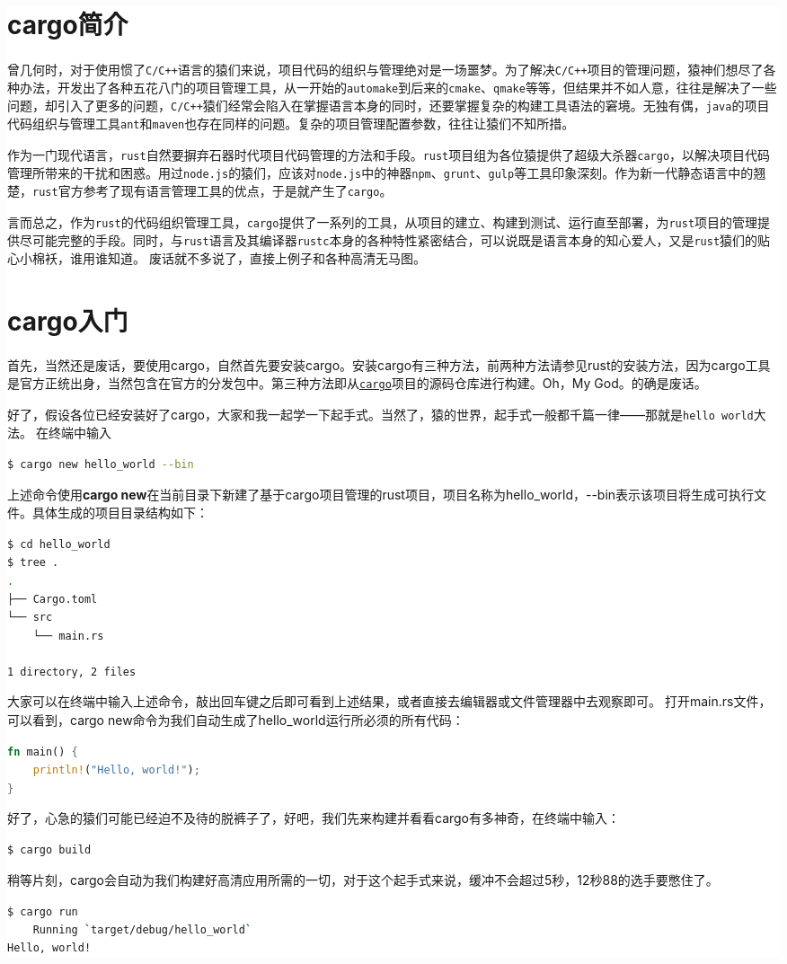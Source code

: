 # cargo简介

曾几何时，对于使用惯了`C/C++`语言的猿们来说，项目代码的组织与管理绝对是一场噩梦。为了解决`C/C++`项目的管理问题，猿神们想尽了各种办法，开发出了各种五花八门的项目管理工具，从一开始的`automake`到后来的`cmake`、`qmake`等等，但结果并不如人意，往往是解决了一些问题，却引入了更多的问题，`C/C++`猿们经常会陷入在掌握语言本身的同时，还要掌握复杂的构建工具语法的窘境。无独有偶，`java`的项目代码组织与管理工具`ant`和`maven`也存在同样的问题。复杂的项目管理配置参数，往往让猿们不知所措。

作为一门现代语言，`rust`自然要摒弃石器时代项目代码管理的方法和手段。`rust`项目组为各位猿提供了超级大杀器`cargo`，以解决项目代码管理所带来的干扰和困惑。用过`node.js`的猿们，应该对`node.js`中的神器`npm`、`grunt`、`gulp`等工具印象深刻。作为新一代静态语言中的翘楚，`rust`官方参考了现有语言管理工具的优点，于是就产生了`cargo`。

言而总之，作为`rust`的代码组织管理工具，`cargo`提供了一系列的工具，从项目的建立、构建到测试、运行直至部署，为`rust`项目的管理提供尽可能完整的手段。同时，与`rust`语言及其编译器`rustc`本身的各种特性紧密结合，可以说既是语言本身的知心爱人，又是`rust`猿们的贴心小棉袄，谁用谁知道。
废话就不多说了，直接上例子和各种高清无马图。

# cargo入门
首先，当然还是废话，要使用cargo，自然首先要安装cargo。安装cargo有三种方法，前两种方法请参见rust的安装方法，因为cargo工具是官方正统出身，当然包含在官方的分发包中。第三种方法即从[`cargo`](https://github.com/rust-lang/cargo)项目的源码仓库进行构建。Oh，My God。的确是废话。

好了，假设各位已经安装好了cargo，大家和我一起学一下起手式。当然了，猿的世界，起手式一般都千篇一律——那就是`hello world`大法。
在终端中输入

```bash
$ cargo new hello_world --bin
```

上述命令使用**cargo new**在当前目录下新建了基于cargo项目管理的rust项目，项目名称为hello_world，--bin表示该项目将生成可执行文件。具体生成的项目目录结构如下：

```bash
$ cd hello_world
$ tree .
.
├── Cargo.toml
└── src
    └── main.rs

1 directory, 2 files
```

大家可以在终端中输入上述命令，敲出回车键之后即可看到上述结果，或者直接去编辑器或文件管理器中去观察即可。
打开main.rs文件，可以看到，cargo new命令为我们自动生成了hello_world运行所必须的所有代码：

```rust
fn main() {
    println!("Hello, world!");
}
```

好了，心急的猿们可能已经迫不及待的脱裤子了，好吧，我们先来构建并看看cargo有多神奇，在终端中输入：

```bash
$ cargo build
```

稍等片刻，cargo会自动为我们构建好高清应用所需的一切，对于这个起手式来说，缓冲不会超过5秒，12秒88的选手要憋住了。

```bash
$ cargo run
    Running `target/debug/hello_world`
Hello, world!

```
